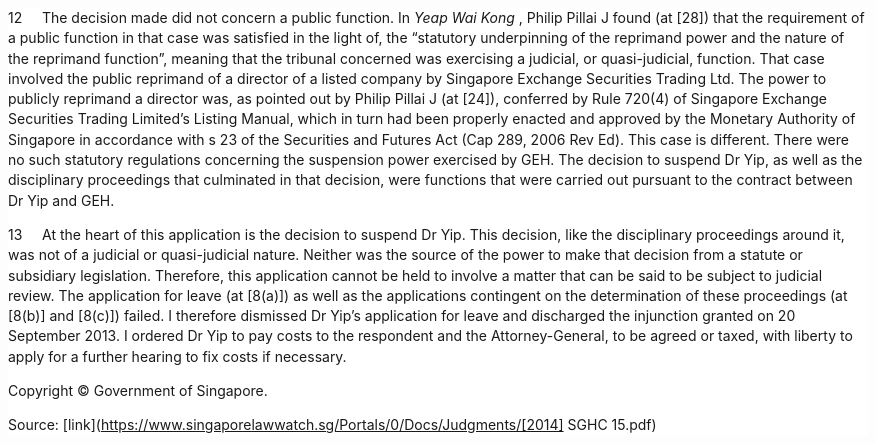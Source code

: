 12     The decision made did not concern a public function. In _Yeap Wai Kong_ , Philip Pillai J found (at [28]) that the requirement of a public function in that case was satisfied in the light of, the “statutory underpinning of the reprimand power and the nature of the reprimand function”, meaning that the tribunal concerned was exercising a judicial, or quasi-judicial, function. That case involved the public reprimand of a director of a listed company by Singapore Exchange Securities Trading Ltd. The power to publicly reprimand a director was, as pointed out by Philip Pillai J (at [24]), conferred by Rule 720(4) of Singapore Exchange Securities Trading Limited’s Listing Manual, which in turn had been properly enacted and approved by the Monetary Authority of Singapore in accordance with s 23 of the Securities and Futures Act (Cap 289, 2006 Rev Ed). This case is different. There were no such statutory regulations concerning the suspension power exercised by GEH. The decision to suspend Dr Yip, as well as the disciplinary proceedings that culminated in that decision, were functions that were carried out pursuant to the contract between Dr Yip and GEH. 

13     At the heart of this application is the decision to suspend Dr Yip. This decision, like the disciplinary proceedings around it, was not of a judicial or quasi-judicial nature. Neither was the source of the power to make that decision from a statute or subsidiary legislation. Therefore, this application cannot be held to involve a matter that can be said to be subject to judicial review. The application for leave (at [8(a)]) as well as the applications contingent on the determination of these proceedings (at [8(b)] and [8(c)]) failed. I therefore dismissed Dr Yip’s application for leave and discharged the injunction granted on 20 September 2013. I ordered Dr Yip to pay costs to the respondent and the Attorney-General, to be agreed or taxed, with liberty to apply for a further hearing to fix costs if necessary. 

 Copyright © Government of Singapore. 


Source: [link](https://www.singaporelawwatch.sg/Portals/0/Docs/Judgments/[2014] SGHC 15.pdf)
